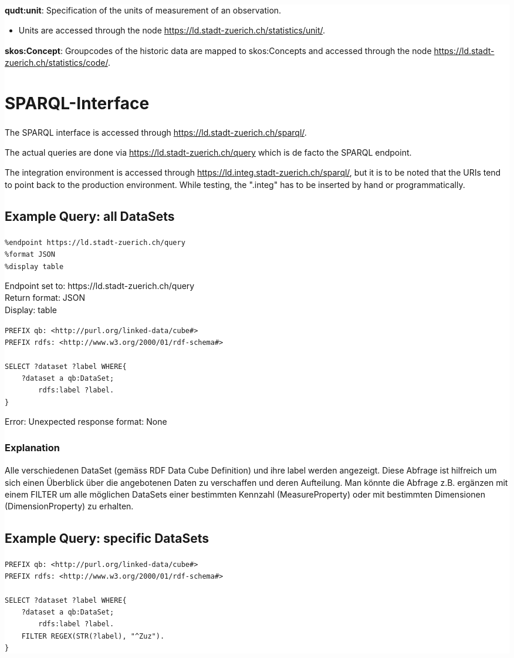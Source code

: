 **qudt:unit**: Specification of the units of measurement of an observation. 
* Units are accessed through the node https://ld.stadt-zuerich.ch/statistics/unit/.

**skos:Concept**: Groupcodes of the historic data are mapped to skos:Concepts and accessed through the node https://ld.stadt-zuerich.ch/statistics/code/.

# SPARQL-Interface
The SPARQL interface is accessed through https://ld.stadt-zuerich.ch/sparql/.

The actual queries are done via https://ld.stadt-zuerich.ch/query which is de facto the SPARQL endpoint. 

The integration environment is accessed through https://ld.integ.stadt-zuerich.ch/sparql/, but it is to be noted that the URIs tend to point back to the production environment. While testing, the ".integ" has to be inserted by hand or programmatically.

## Example Query: all DataSets


```sparql
%endpoint https://ld.stadt-zuerich.ch/query
%format JSON
%display table
```


<div class="krn-spql"><div class="magic">Endpoint set to: https://ld.stadt-zuerich.ch/query</div><div class="magic">Return format: JSON</div><div class="magic">Display: table</div></div>



```sparql
PREFIX qb: <http://purl.org/linked-data/cube#>
PREFIX rdfs: <http://www.w3.org/2000/01/rdf-schema#>

SELECT ?dataset ?label WHERE{
    ?dataset a qb:DataSet;
        rdfs:label ?label.
}
```


<div class="krn-spql"><div class="krn-error"><span class="title">Error:</span> Unexpected response format: None</div></div>


### Explanation
Alle verschiedenen DataSet (gemäss RDF Data Cube Definition) und ihre label werden angezeigt. Diese Abfrage ist hilfreich um sich einen Überblick über die angebotenen Daten zu verschaffen und deren Aufteilung. Man könnte die Abfrage z.B. ergänzen mit einem FILTER um alle möglichen DataSets einer bestimmten Kennzahl (MeasureProperty) oder mit bestimmten Dimensionen (DimensionProperty) zu erhalten.

## Example Query: specific DataSets


```sparql
PREFIX qb: <http://purl.org/linked-data/cube#>
PREFIX rdfs: <http://www.w3.org/2000/01/rdf-schema#>

SELECT ?dataset ?label WHERE{
    ?dataset a qb:DataSet;
        rdfs:label ?label.
    FILTER REGEX(STR(?label), "^Zuz").
}
```
